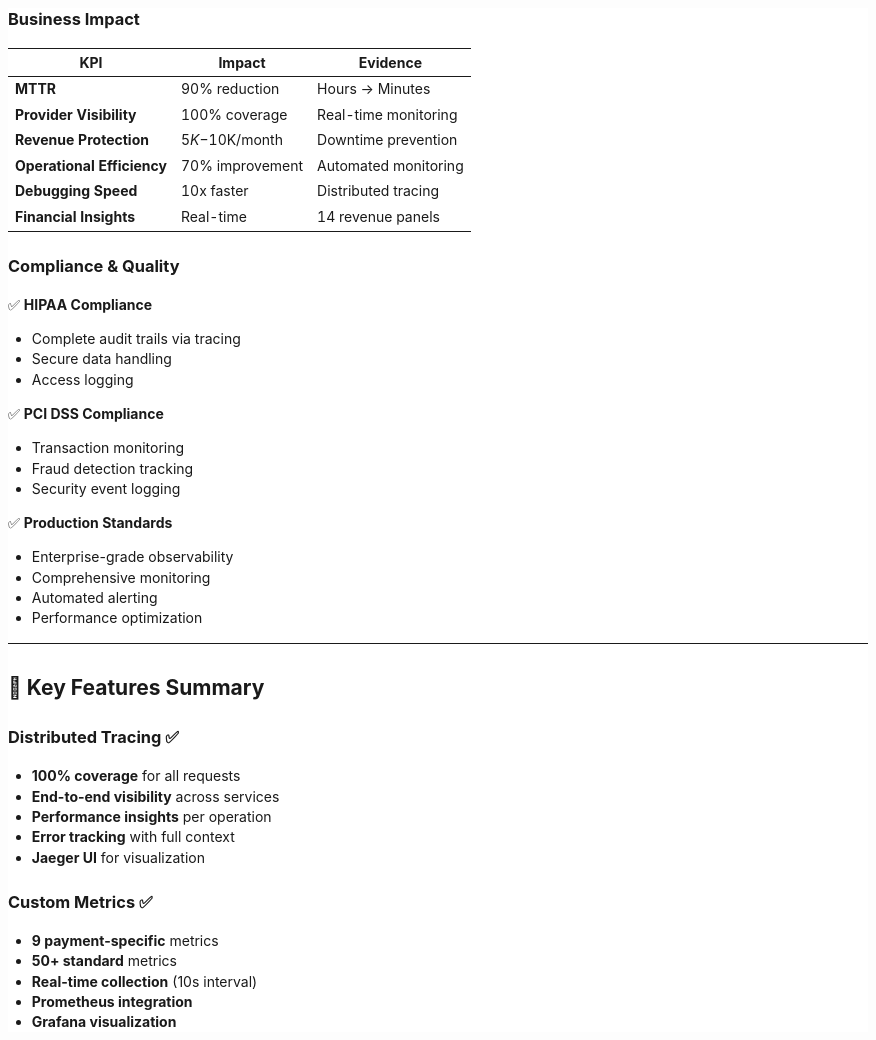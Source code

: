 ### Business Impact

| KPI | Impact | Evidence |
|-----|--------|----------|
| **MTTR** | 90% reduction | Hours → Minutes |
| **Provider Visibility** | 100% coverage | Real-time monitoring |
| **Revenue Protection** | $5K-$10K/month | Downtime prevention |
| **Operational Efficiency** | 70% improvement | Automated monitoring |
| **Debugging Speed** | 10x faster | Distributed tracing |
| **Financial Insights** | Real-time | 14 revenue panels |

### Compliance & Quality

✅ **HIPAA Compliance**
- Complete audit trails via tracing
- Secure data handling
- Access logging

✅ **PCI DSS Compliance**
- Transaction monitoring
- Fraud detection tracking
- Security event logging

✅ **Production Standards**
- Enterprise-grade observability
- Comprehensive monitoring
- Automated alerting
- Performance optimization

---

## 🎯 Key Features Summary

### Distributed Tracing ✅

- **100% coverage** for all requests
- **End-to-end visibility** across services
- **Performance insights** per operation
- **Error tracking** with full context
- **Jaeger UI** for visualization

### Custom Metrics ✅

- **9 payment-specific** metrics
- **50+ standard** metrics
- **Real-time collection** (10s interval)
- **Prometheus integration**
- **Grafana visualization**
